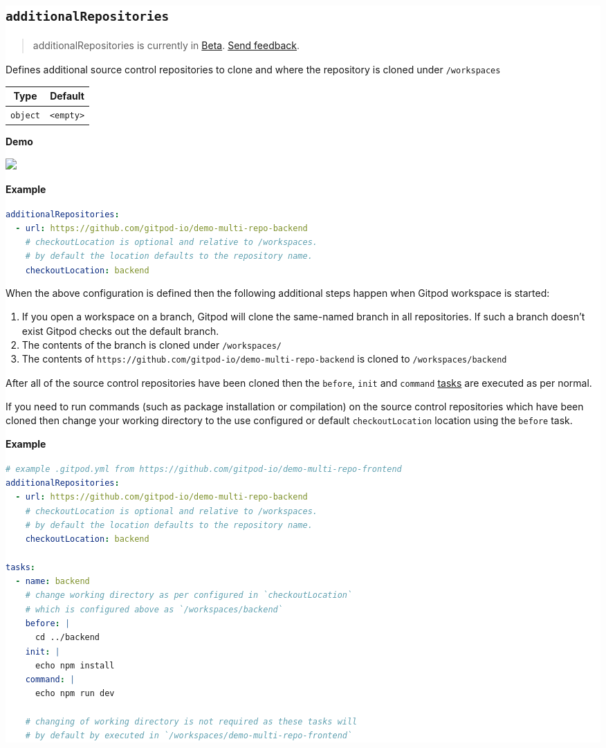 ## `additionalRepositories`

> additionalRepositories is currently in [Beta](/docs/help/public-roadmap/release-cycle). [Send feedback](https://github.com/gitpod-io/gitpod/issues/8623).

Defines additional source control repositories to clone and where the repository is cloned under `/workspaces`

<div class="overflow-x-auto">

| Type     | Default   |
| -------- | --------- |
| `object` | `<empty>` |

</div>

**Demo**

<a href="https://gitpod.io/#https://github.com/gitpod-io/demo-multi-repo-frontend"><img src="https://gitpod-staging.com/button/open-in-gitpod.svg"/></a>

**Example**

```yaml
additionalRepositories:
  - url: https://github.com/gitpod-io/demo-multi-repo-backend
    # checkoutLocation is optional and relative to /workspaces.
    # by default the location defaults to the repository name.
    checkoutLocation: backend
```

When the above configuration is defined then the following additional steps happen when Gitpod workspace is started:

1. If you open a workspace on a branch, Gitpod will clone the same-named branch in all repositories. If such a branch doesn’t exist Gitpod checks out the default branch.
1. The contents of the branch is cloned under `/workspaces/`
1. The contents of `https://github.com/gitpod-io/demo-multi-repo-backend` is cloned to `/workspaces/backend`

After all of the source control repositories have been cloned then the `before`, `init` and `command` [tasks](https://www.gitpod.io/docs/configure/workspaces/tasks) are executed as per normal.

If you need to run commands (such as package installation or compilation) on the source control repositories which have been cloned then change your working directory to the use configured or default `checkoutLocation` location using the `before` task.

**Example**

```yaml
# example .gitpod.yml from https://github.com/gitpod-io/demo-multi-repo-frontend
additionalRepositories:
  - url: https://github.com/gitpod-io/demo-multi-repo-backend
    # checkoutLocation is optional and relative to /workspaces.
    # by default the location defaults to the repository name.
    checkoutLocation: backend

tasks:
  - name: backend
    # change working directory as per configured in `checkoutLocation`
    # which is configured above as `/workspaces/backend`
    before: |
      cd ../backend
    init: |
      echo npm install
    command: |
      echo npm run dev

    # changing of working directory is not required as these tasks will
    # by default by executed in `/workspaces/demo-multi-repo-frontend`
```